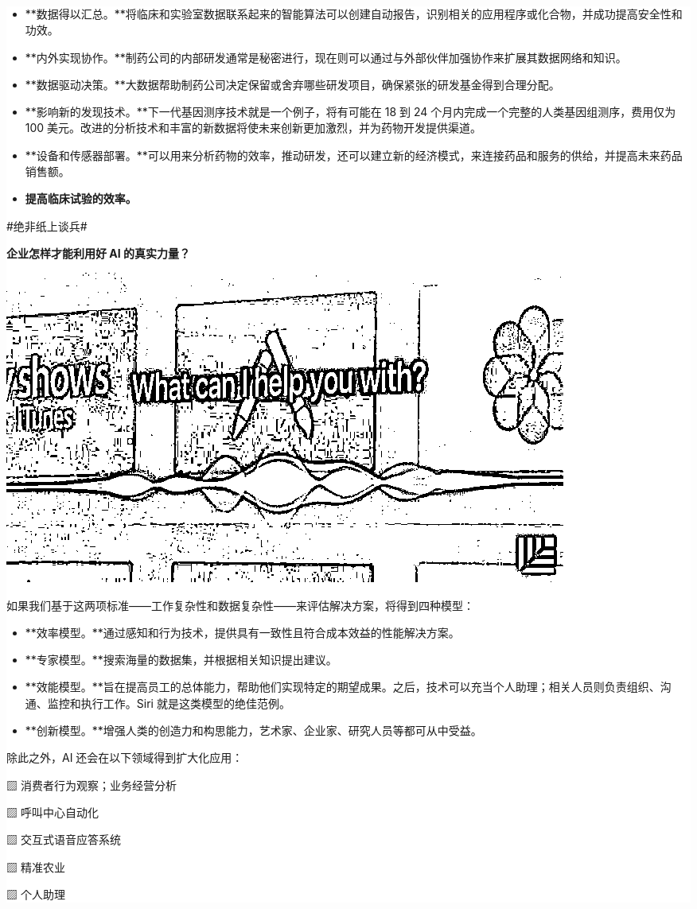 *   **数据得以汇总。**将临床和实验室数据联系起来的智能算法可以创建自动报告，识别相关的应用程序或化合物，并成功提高安全性和功效。

*   **内外实现协作。**制药公司的内部研发通常是秘密进行，现在则可以通过与外部伙伴加强协作来扩展其数据网络和知识。

*   **数据驱动决策。**大数据帮助制药公司决定保留或舍弃哪些研发项目，确保紧张的研发基金得到合理分配。

*   **影响新的发现技术。**下一代基因测序技术就是一个例子，将有可能在 18 到 24 个月内完成一个完整的人类基因组测序，费用仅为 100 美元。改进的分析技术和丰富的新数据将使未来创新更加激烈，并为药物开发提供渠道。

*   **设备和传感器部署。**可以用来分析药物的效率，推动研发，还可以建立新的经济模式，来连接药品和服务的供给，并提高未来药品销售额。

*   **提高临床试验的效率。**

#绝非纸上谈兵#

**企业怎样才能利用好 AI 的真实力量？**

![](img/cc5be1c02c71f4fa225f83c80e5100f1.png)

如果我们基于这两项标准——工作复杂性和数据复杂性——来评估解决方案，将得到四种模型：

*   **效率模型。**通过感知和行为技术，提供具有一致性且符合成本效益的性能解决方案。

*   **专家模型。**搜索海量的数据集，并根据相关知识提出建议。

*   **效能模型。**旨在提高员工的总体能力，帮助他们实现特定的期望成果。之后，技术可以充当个人助理；相关人员则负责组织、沟通、监控和执行工作。Siri 就是这类模型的绝佳范例。

*   **创新模型。**增强人类的创造力和构思能力，艺术家、企业家、研究人员等都可从中受益。

除此之外，AI 还会在以下领域得到扩大化应用：

▨ 消费者行为观察；业务经营分析

▨ 呼叫中心自动化

▨ 交互式语音应答系统

▨ 精准农业

▨ 个人助理
